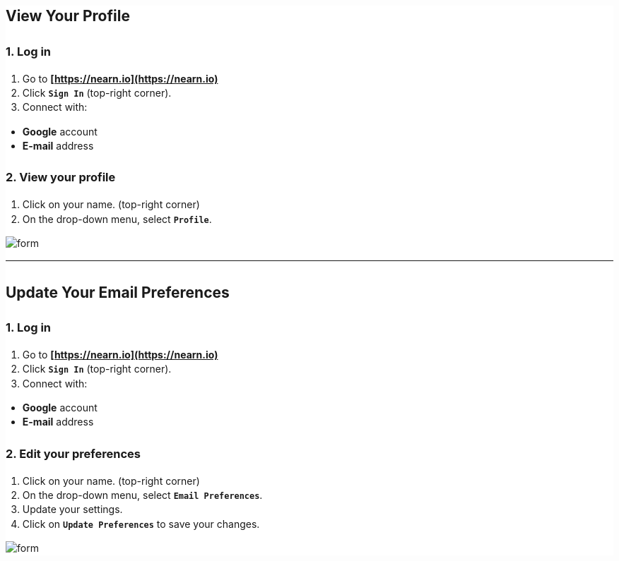 
## View Your Profile

### 1. Log in
1. Go to **[https://nearn.io](https://nearn.io)**
2. Click **`Sign In`** (top-right corner).
3. Connect with:
  - **Google** account
  - **E-mail** address

### 2. View your profile

1. Click on your name. (top-right corner)
2. On the drop-down menu, select **`Profile`**.

<div class="screenshot">
<img alt="form" src="/img/talent/view-profile.png" width="60%" />
</div>

---

## Update Your Email Preferences

### 1. Log in
1. Go to **[https://nearn.io](https://nearn.io)**
2. Click **`Sign In`** (top-right corner).
3. Connect with:
  - **Google** account
  - **E-mail** address

### 2. Edit your preferences

1. Click on your name. (top-right corner)
2. On the drop-down menu, select **`Email Preferences`**.
3. Update your settings.
4. Click on **`Update Preferences`** to save your changes.

<div class="screenshot">
<img alt="form" src="/img/talent/email.png" width="40%" />
</div>
